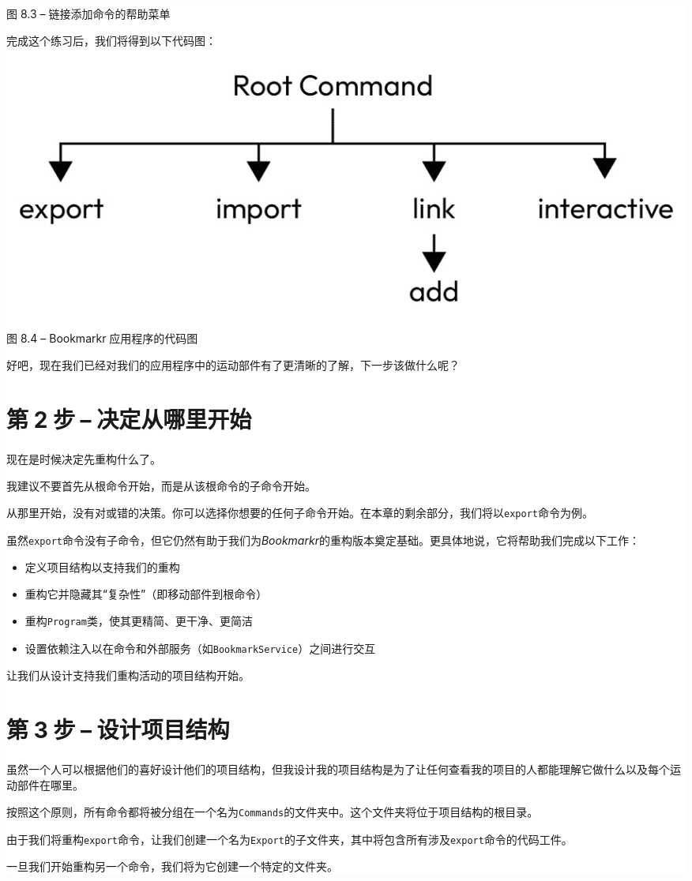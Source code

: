 图 8.3 – 链接添加命令的帮助菜单

完成这个练习后，我们将得到以下代码图：

![图 8.4 – Bookmarkr 应用程序的代码图](img/B22400_08_04.jpg)

图 8.4 – Bookmarkr 应用程序的代码图

好吧，现在我们已经对我们的应用程序中的运动部件有了更清晰的了解，下一步该做什么呢？

# 第 2 步 – 决定从哪里开始

现在是时候决定先重构什么了。

我建议不要首先从根命令开始，而是从该根命令的子命令开始。

从那里开始，没有对或错的决策。你可以选择你想要的任何子命令开始。在本章的剩余部分，我们将以`export`命令为例。

虽然`export`命令没有子命令，但它仍然有助于我们为*Bookmarkr*的重构版本奠定基础。更具体地说，它将帮助我们完成以下工作：

+   定义项目结构以支持我们的重构

+   重构它并隐藏其“复杂性”（即移动部件到根命令）

+   重构`Program`类，使其更精简、更干净、更简洁

+   设置依赖注入以在命令和外部服务（如`BookmarkService`）之间进行交互

让我们从设计支持我们重构活动的项目结构开始。

# 第 3 步 – 设计项目结构

虽然一个人可以根据他们的喜好设计他们的项目结构，但我设计我的项目结构是为了让任何查看我的项目的人都能理解它做什么以及每个运动部件在哪里。

按照这个原则，所有命令都将被分组在一个名为`Commands`的文件夹中。这个文件夹将位于项目结构的根目录。

由于我们将重构`export`命令，让我们创建一个名为`Export`的子文件夹，其中将包含所有涉及`export`命令的代码工件。

一旦我们开始重构另一个命令，我们将为它创建一个特定的文件夹。
